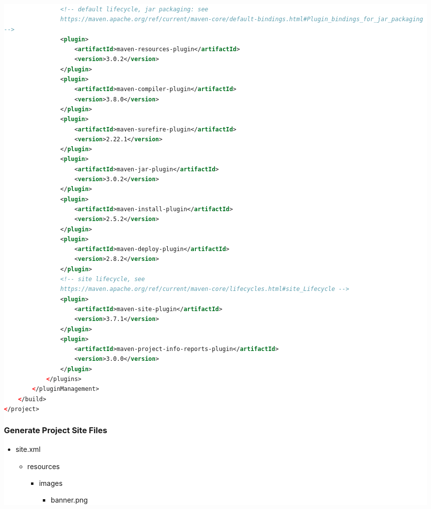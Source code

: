 ```xml
                <!-- default lifecycle, jar packaging: see
                https://maven.apache.org/ref/current/maven-core/default-bindings.html#Plugin_bindings_for_jar_packaging -->
                <plugin>
                    <artifactId>maven-resources-plugin</artifactId>
                    <version>3.0.2</version>
                </plugin>
                <plugin>
                    <artifactId>maven-compiler-plugin</artifactId>
                    <version>3.8.0</version>
                </plugin>
                <plugin>
                    <artifactId>maven-surefire-plugin</artifactId>
                    <version>2.22.1</version>
                </plugin>
                <plugin>
                    <artifactId>maven-jar-plugin</artifactId>
                    <version>3.0.2</version>
                </plugin>
                <plugin>
                    <artifactId>maven-install-plugin</artifactId>
                    <version>2.5.2</version>
                </plugin>
                <plugin>
                    <artifactId>maven-deploy-plugin</artifactId>
                    <version>2.8.2</version>
                </plugin>
                <!-- site lifecycle, see
                https://maven.apache.org/ref/current/maven-core/lifecycles.html#site_Lifecycle -->
                <plugin>
                    <artifactId>maven-site-plugin</artifactId>
                    <version>3.7.1</version>
                </plugin>
                <plugin>
                    <artifactId>maven-project-info-reports-plugin</artifactId>
                    <version>3.0.0</version>
                </plugin>
            </plugins>
        </pluginManagement>
    </build>
</project>
```

### Generate Project Site Files

- site.xml
  
  - resources
    
    - images
      
      - banner.png
      